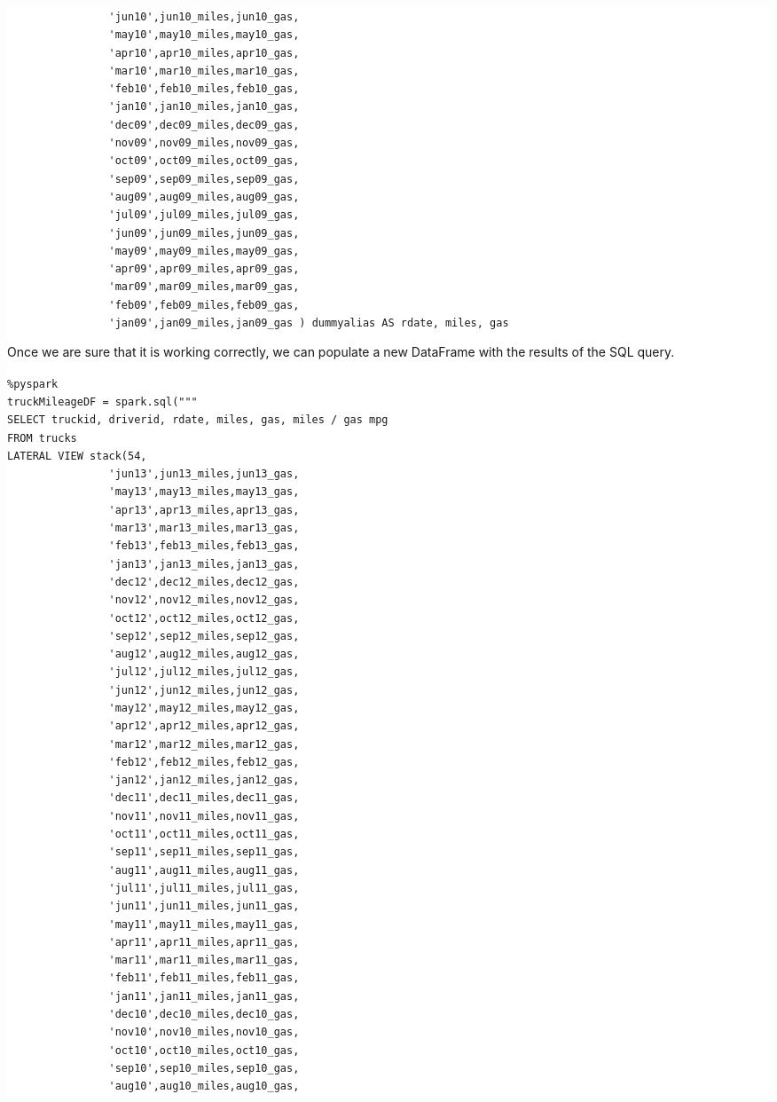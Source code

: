 ```
				'jun10',jun10_miles,jun10_gas,
				'may10',may10_miles,may10_gas,
				'apr10',apr10_miles,apr10_gas,
				'mar10',mar10_miles,mar10_gas,
				'feb10',feb10_miles,feb10_gas,
				'jan10',jan10_miles,jan10_gas,
				'dec09',dec09_miles,dec09_gas,
				'nov09',nov09_miles,nov09_gas,
				'oct09',oct09_miles,oct09_gas,
				'sep09',sep09_miles,sep09_gas,
				'aug09',aug09_miles,aug09_gas,
				'jul09',jul09_miles,jul09_gas,
				'jun09',jun09_miles,jun09_gas,
				'may09',may09_miles,may09_gas,
				'apr09',apr09_miles,apr09_gas,
				'mar09',mar09_miles,mar09_gas,
				'feb09',feb09_miles,feb09_gas,
				'jan09',jan09_miles,jan09_gas ) dummyalias AS rdate, miles, gas
```

Once we are sure that it is working correctly, we can populate a new DataFrame with the results of the SQL query.

```
%pyspark
truckMileageDF = spark.sql("""
SELECT truckid, driverid, rdate, miles, gas, miles / gas mpg 
FROM trucks 
LATERAL VIEW stack(54, 
				'jun13',jun13_miles,jun13_gas,
				'may13',may13_miles,may13_gas,
				'apr13',apr13_miles,apr13_gas,
				'mar13',mar13_miles,mar13_gas,
				'feb13',feb13_miles,feb13_gas,
				'jan13',jan13_miles,jan13_gas,
				'dec12',dec12_miles,dec12_gas,
				'nov12',nov12_miles,nov12_gas,
				'oct12',oct12_miles,oct12_gas,
				'sep12',sep12_miles,sep12_gas,
				'aug12',aug12_miles,aug12_gas,
				'jul12',jul12_miles,jul12_gas,
				'jun12',jun12_miles,jun12_gas,
				'may12',may12_miles,may12_gas,
				'apr12',apr12_miles,apr12_gas,
				'mar12',mar12_miles,mar12_gas,
				'feb12',feb12_miles,feb12_gas,
				'jan12',jan12_miles,jan12_gas,
				'dec11',dec11_miles,dec11_gas,
				'nov11',nov11_miles,nov11_gas,
				'oct11',oct11_miles,oct11_gas,
				'sep11',sep11_miles,sep11_gas,
				'aug11',aug11_miles,aug11_gas,
				'jul11',jul11_miles,jul11_gas,
				'jun11',jun11_miles,jun11_gas,
				'may11',may11_miles,may11_gas,
				'apr11',apr11_miles,apr11_gas,
				'mar11',mar11_miles,mar11_gas,
				'feb11',feb11_miles,feb11_gas,
				'jan11',jan11_miles,jan11_gas,
				'dec10',dec10_miles,dec10_gas,
				'nov10',nov10_miles,nov10_gas,
				'oct10',oct10_miles,oct10_gas,
				'sep10',sep10_miles,sep10_gas,
				'aug10',aug10_miles,aug10_gas,
```